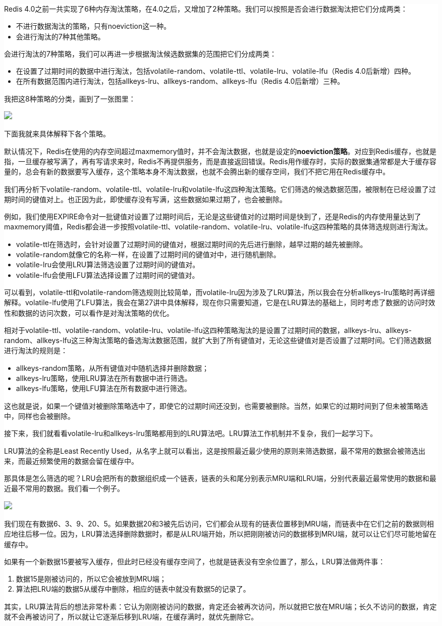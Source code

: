 Redis 4.0之前一共实现了6种内存淘汰策略，在4.0之后，又增加了2种策略。我们可以按照是否会进行数据淘汰把它们分成两类：

- 不进行数据淘汰的策略，只有noeviction这一种。
- 会进行淘汰的7种其他策略。

会进行淘汰的7种策略，我们可以再进一步根据淘汰候选数据集的范围把它们分成两类：

- 在设置了过期时间的数据中进行淘汰，包括volatile-random、volatile-ttl、volatile-lru、volatile-lfu（Redis 4.0后新增）四种。
- 在所有数据范围内进行淘汰，包括allkeys-lru、allkeys-random、allkeys-lfu（Redis 4.0后新增）三种。

我把这8种策略的分类，画到了一张图里：

![](https://static001.geekbang.org/resource/image/04/f6/04bdd13b760016ec3b30f4b02e133df6.jpg?wh=1757%2A765)

下面我就来具体解释下各个策略。

默认情况下，Redis在使用的内存空间超过maxmemory值时，并不会淘汰数据，也就是设定的**noeviction策略**。对应到Redis缓存，也就是指，一旦缓存被写满了，再有写请求来时，Redis不再提供服务，而是直接返回错误。Redis用作缓存时，实际的数据集通常都是大于缓存容量的，总会有新的数据要写入缓存，这个策略本身不淘汰数据，也就不会腾出新的缓存空间，我们不把它用在Redis缓存中。

我们再分析下volatile-random、volatile-ttl、volatile-lru和volatile-lfu这四种淘汰策略。它们筛选的候选数据范围，被限制在已经设置了过期时间的键值对上。也正因为此，即使缓存没有写满，这些数据如果过期了，也会被删除。

例如，我们使用EXPIRE命令对一批键值对设置了过期时间后，无论是这些键值对的过期时间是快到了，还是Redis的内存使用量达到了maxmemory阈值，Redis都会进一步按照volatile-ttl、volatile-random、volatile-lru、volatile-lfu这四种策略的具体筛选规则进行淘汰。

- volatile-ttl在筛选时，会针对设置了过期时间的键值对，根据过期时间的先后进行删除，越早过期的越先被删除。
- volatile-random就像它的名称一样，在设置了过期时间的键值对中，进行随机删除。
- volatile-lru会使用LRU算法筛选设置了过期时间的键值对。
- volatile-lfu会使用LFU算法选择设置了过期时间的键值对。

可以看到，volatile-ttl和volatile-random筛选规则比较简单，而volatile-lru因为涉及了LRU算法，所以我会在分析allkeys-lru策略时再详细解释。volatile-lfu使用了LFU算法，我会在第27讲中具体解释，现在你只需要知道，它是在LRU算法的基础上，同时考虑了数据的访问时效性和数据的访问次数，可以看作是对淘汰策略的优化。

相对于volatile-ttl、volatile-random、volatile-lru、volatile-lfu这四种策略淘汰的是设置了过期时间的数据，allkeys-lru、allkeys-random、allkeys-lfu这三种淘汰策略的备选淘汰数据范围，就扩大到了所有键值对，无论这些键值对是否设置了过期时间。它们筛选数据进行淘汰的规则是：

- allkeys-random策略，从所有键值对中随机选择并删除数据；
- allkeys-lru策略，使用LRU算法在所有数据中进行筛选。
- allkeys-lfu策略，使用LFU算法在所有数据中进行筛选。

这也就是说，如果一个键值对被删除策略选中了，即使它的过期时间还没到，也需要被删除。当然，如果它的过期时间到了但未被策略选中，同样也会被删除。

接下来，我们就看看volatile-lru和allkeys-lru策略都用到的LRU算法吧。LRU算法工作机制并不复杂，我们一起学习下。

LRU算法的全称是Least Recently Used，从名字上就可以看出，这是按照最近最少使用的原则来筛选数据，最不常用的数据会被筛选出来，而最近频繁使用的数据会留在缓存中。

那具体是怎么筛选的呢？LRU会把所有的数据组织成一个链表，链表的头和尾分别表示MRU端和LRU端，分别代表最近最常使用的数据和最近最不常用的数据。我们看一个例子。

![](https://static001.geekbang.org/resource/image/02/y5/0201f85c84203300ae4085c60e955yy5.jpg?wh=1702%2A1678)

我们现在有数据6、3、9、20、5。如果数据20和3被先后访问，它们都会从现有的链表位置移到MRU端，而链表中在它们之前的数据则相应地往后移一位。因为，LRU算法选择删除数据时，都是从LRU端开始，所以把刚刚被访问的数据移到MRU端，就可以让它们尽可能地留在缓存中。

如果有一个新数据15要被写入缓存，但此时已经没有缓存空间了，也就是链表没有空余位置了，那么，LRU算法做两件事：

1. 数据15是刚被访问的，所以它会被放到MRU端；
2. 算法把LRU端的数据5从缓存中删除，相应的链表中就没有数据5的记录了。

其实，LRU算法背后的想法非常朴素：它认为刚刚被访问的数据，肯定还会被再次访问，所以就把它放在MRU端；长久不访问的数据，肯定就不会再被访问了，所以就让它逐渐后移到LRU端，在缓存满时，就优先删除它。
